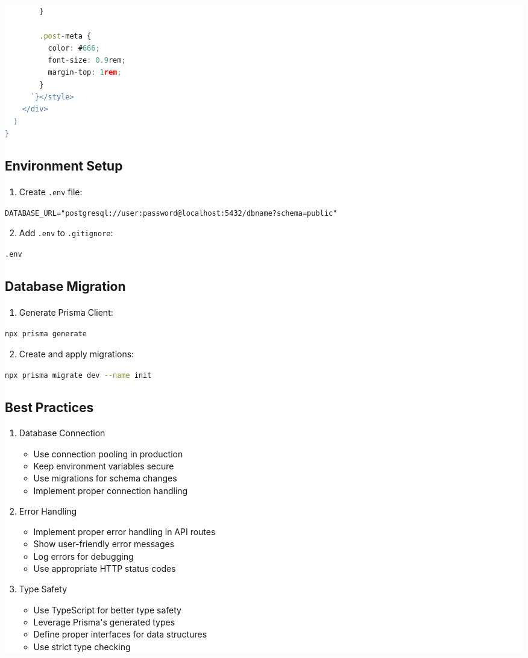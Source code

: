 ```typescript
        }

        .post-meta {
          color: #666;
          font-size: 0.9rem;
          margin-top: 1rem;
        }
      `}</style>
    </div>
  )
}
```

## Environment Setup

1. Create `.env` file:
```env
DATABASE_URL="postgresql://user:password@localhost:5432/dbname?schema=public"
```

2. Add `.env` to `.gitignore`:
```
.env
```

## Database Migration

1. Generate Prisma Client:
```bash
npx prisma generate
```

2. Create and apply migrations:
```bash
npx prisma migrate dev --name init
```

## Best Practices

1. Database Connection
   - Use connection pooling in production
   - Keep environment variables secure
   - Use migrations for schema changes
   - Implement proper connection handling

2. Error Handling
   - Implement proper error handling in API routes
   - Show user-friendly error messages
   - Log errors for debugging
   - Use appropriate HTTP status codes

3. Type Safety
   - Use TypeScript for better type safety
   - Leverage Prisma's generated types
   - Define proper interfaces for data structures
   - Use strict type checking
